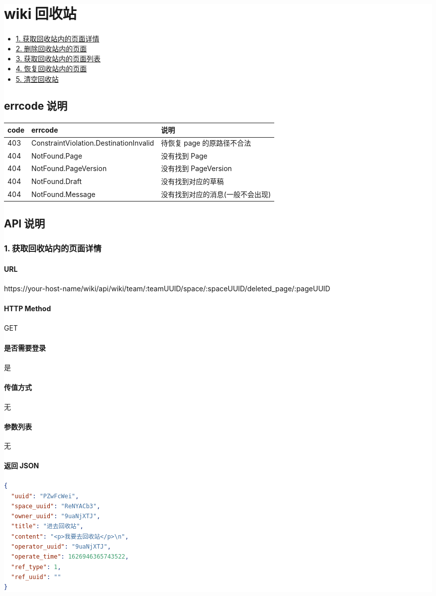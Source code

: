# wiki 回收站

- [1. 获取回收站内的页面详情](#1-获取回收站内的页面详情)
- [2. 删除回收站内的页面](#2-删除回收站内的页面)
- [3. 获取回收站内的页面列表](#3-获取回收站内的页面列表)
- [4. 恢复回收站内的页面](#4-恢复回收站内的页面)
- [5. 清空回收站](#5-清空回收站)

## errcode 说明

| code | errcode                                | 说明                             |
| :--- | :------------------------------------- | :------------------------------- |
| 403  | ConstraintViolation.DestinationInvalid | 待恢复 page 的原路径不合法       |
| 404  | NotFound.Page                          | 没有找到 Page                    |
| 404  | NotFound.PageVersion                   | 没有找到 PageVersion             |
| 404  | NotFound.Draft                         | 没有找到对应的草稿               |
| 404  | NotFound.Message                       | 没有找到对应的消息(一般不会出现) |

## API 说明

### 1. 获取回收站内的页面详情

#### URL

https://your-host-name/wiki/api/wiki/team/:teamUUID/space/:spaceUUID/deleted_page/:pageUUID

#### HTTP Method

GET

#### 是否需要登录

是

#### 传值方式

无

#### 参数列表

无

#### 返回 JSON

```json
{
  "uuid": "PZwFcWei",
  "space_uuid": "ReNYACb3",
  "owner_uuid": "9uaNjXTJ",
  "title": "进去回收站",
  "content": "<p>我要去回收站</p>\n",
  "operator_uuid": "9uaNjXTJ",
  "operate_time": 1626946365743522,
  "ref_type": 1,
  "ref_uuid": ""
}
```
